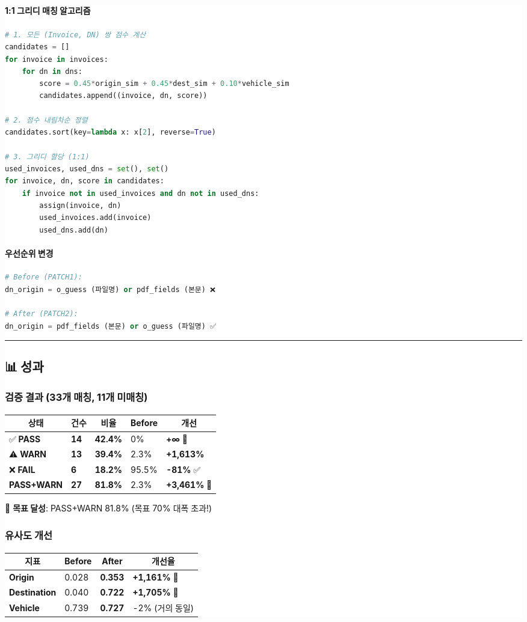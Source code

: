#### 1:1 그리디 매칭 알고리즘
```python
# 1. 모든 (Invoice, DN) 쌍 점수 계산
candidates = []
for invoice in invoices:
    for dn in dns:
        score = 0.45*origin_sim + 0.45*dest_sim + 0.10*vehicle_sim
        candidates.append((invoice, dn, score))

# 2. 점수 내림차순 정렬
candidates.sort(key=lambda x: x[2], reverse=True)

# 3. 그리디 할당 (1:1)
used_invoices, used_dns = set(), set()
for invoice, dn, score in candidates:
    if invoice not in used_invoices and dn not in used_dns:
        assign(invoice, dn)
        used_invoices.add(invoice)
        used_dns.add(dn)
```

#### 우선순위 변경
```python
# Before (PATCH1):
dn_origin = o_guess (파일명) or pdf_fields (본문) ❌

# After (PATCH2):
dn_origin = pdf_fields (본문) or o_guess (파일명) ✅
```

---

## 📊 성과

### 검증 결과 (33개 매칭, 11개 미매칭)

| 상태 | 건수 | 비율 | Before | 개선 |
|------|------|------|--------|------|
| ✅ **PASS** | **14** | **42.4%** | 0% | **+∞** 🎉 |
| ⚠️ **WARN** | **13** | **39.4%** | 2.3% | **+1,613%** |
| ❌ **FAIL** | **6** | **18.2%** | 95.5% | **-81%** ✅ |
| **PASS+WARN** | **27** | **81.8%** | 2.3% | **+3,461%** 🚀 |

🎯 **목표 달성**: PASS+WARN 81.8% (목표 70% 대폭 초과!)

### 유사도 개선

| 지표 | Before | After | 개선율 |
|------|--------|-------|--------|
| **Origin** | 0.028 | **0.353** | **+1,161%** 🚀 |
| **Destination** | 0.040 | **0.722** | **+1,705%** 🚀 |
| **Vehicle** | 0.739 | **0.727** | -2% (거의 동일) |
